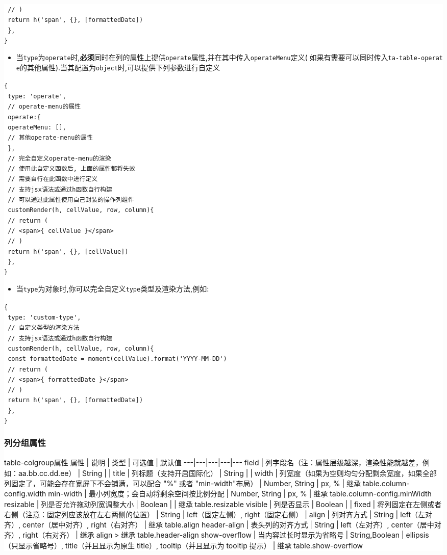 ```
 // )
 return h('span', {}, [formattedDate])
 },
}
```

- 当`type`为`operate`时,**必须**同时在列的属性上提供`operate`属性,并在其中传入`operateMenu`定义(
  如果有需要可以同时传入`ta-table-operate`的其他属性).当其配置为`object`时,可以提供下列参数进行自定义

```
{
 type: 'operate',
 // operate-menu的属性
 operate:{
 operateMenu: [],
 // 其他operate-menu的属性
 },
 // 完全自定义operate-menu的渲染
 // 使用此自定义函数后, 上面的属性都将失效
 // 需要自行在此函数中进行定义
 // 支持jsx语法或通过h函数自行构建
 // 可以通过此属性使用自己封装的操作列组件
 customRender(h, cellValue, row, column){
 // return (
 // <span>{ cellValue }</span>
 // )
 return h('span', {}, [cellValue])
 },
}
```

- 当`type`为对象时,你可以完全自定义`type`类型及渲染方法,例如:

```
{
 type: 'custom-type',
 // 自定义类型的渲染方法
 // 支持jsx语法或通过h函数自行构建
 customRender(h, cellValue, row, column){
 const formattedDate = moment(cellValue).format('YYYY-MM-DD')
 // return (
 // <span>{ formattedDate }</span>
 // )
 return h('span', {}, [formattedDate])
 },
}
```
### 列分组属性

table-colgroup属性
属性 | 说明 | 类型 | 可选值 | 默认值
---|---|---|---|---
field | 列字段名（注：属性层级越深，渲染性能就越差，例如：aa.bb.cc.dd.ee） | String | |
title | 列标题（支持开启国际化） | String | |
width | 列宽度（如果为空则均匀分配剩余宽度，如果全部列固定了，可能会存在宽屏下不会铺满，可以配合 "%" 或者 "min-width"布局） |
Number, String | px, % | 继承 table.column-config.width
min-width | 最小列宽度；会自动将剩余空间按比例分配 | Number, String | px, % | 继承 table.column-config.minWidth
resizable | 列是否允许拖动列宽调整大小 | Boolean | | 继承 table.resizable
visible | 列是否显示 | Boolean | |
fixed | 将列固定在左侧或者右侧（注意：固定列应该放在左右两侧的位置） | String | left（固定左侧）, right（固定右侧） |
align | 列对齐方式 | String | left（左对齐）, center（居中对齐）, right（右对齐） | 继承 table.align
header-align | 表头列的对齐方式 | String | left（左对齐）, center（居中对齐）, right（右对齐） | 继承 align \> 继承 table.header-align
show-overflow | 当内容过长时显示为省略号 | String,Boolean | ellipsis（只显示省略号）, title（并且显示为原生 title）, tooltip（并且显示为 tooltip 提示） | 继承 table.show-overflow